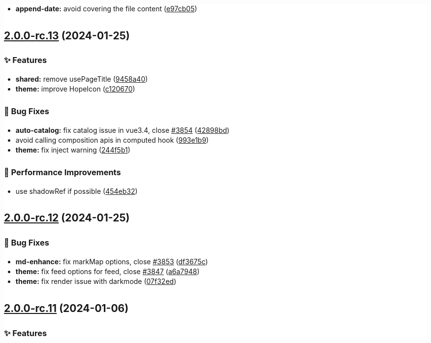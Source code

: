 - **append-date:** avoid covering the file content ([e97cb05](https://github.com/vuepress-theme-hope/vuepress-theme-hope/commit/e97cb05a88056df5b8aa1d0ef1d4d3e71c2fa621))

## [2.0.0-rc.13](https://github.com/vuepress-theme-hope/vuepress-theme-hope/compare/v2.0.0-rc.12...v2.0.0-rc.13) (2024-01-25)

### ✨ Features

- **shared:** remove usePageTitle ([9458a40](https://github.com/vuepress-theme-hope/vuepress-theme-hope/commit/9458a405d0d964b6a92f041d1104dbcfc90c7e1e))
- **theme:** improve HopeIcon ([c120670](https://github.com/vuepress-theme-hope/vuepress-theme-hope/commit/c120670864123cbd6da959eee3f133bc16d8e4e5))

### 🐛 Bug Fixes

- **auto-catalog:** fix catalog issue in vue3.4, close [#3854](https://github.com/vuepress-theme-hope/vuepress-theme-hope/issues/3854) ([42898bd](https://github.com/vuepress-theme-hope/vuepress-theme-hope/commit/42898bd2eff8690f8528935bf3687e10f46a54b0))
- avoid calling composition apis in computed hook ([993e1b9](https://github.com/vuepress-theme-hope/vuepress-theme-hope/commit/993e1b996f799d2c180a9bcd3c8e747580b61e6a))
- **theme:** fix inject warning ([244f5b1](https://github.com/vuepress-theme-hope/vuepress-theme-hope/commit/244f5b1b8665e34f00e3e03fe63fcb1257d4e5a3))

### 🚀 Performance Improvements

- use shadowRef if possible ([454eb32](https://github.com/vuepress-theme-hope/vuepress-theme-hope/commit/454eb32d0ac56f55107767a6afb7ec24eb32f35a))

## [2.0.0-rc.12](https://github.com/vuepress-theme-hope/vuepress-theme-hope/compare/v2.0.0-rc.11...v2.0.0-rc.12) (2024-01-25)

### 🐛 Bug Fixes

- **md-enhance:** fix markMap options, close [#3853](https://github.com/vuepress-theme-hope/vuepress-theme-hope/issues/3853) ([df3675c](https://github.com/vuepress-theme-hope/vuepress-theme-hope/commit/df3675c9eb0af236aae17aa8f7265a17bf66e227))
- **theme:** fix feed options for feed, close [#3847](https://github.com/vuepress-theme-hope/vuepress-theme-hope/issues/3847) ([a6a7948](https://github.com/vuepress-theme-hope/vuepress-theme-hope/commit/a6a79484ce9bd974ff0c7da65e120810718b6e05))
- **theme:** fix render issue with darkmode ([07f32ed](https://github.com/vuepress-theme-hope/vuepress-theme-hope/commit/07f32edac9a7ee079ea3f02a075d6d2b3245a8bc))

## [2.0.0-rc.11](https://github.com/vuepress-theme-hope/vuepress-theme-hope/compare/v2.0.0-rc.10...v2.0.0-rc.11) (2024-01-06)

### ✨ Features
